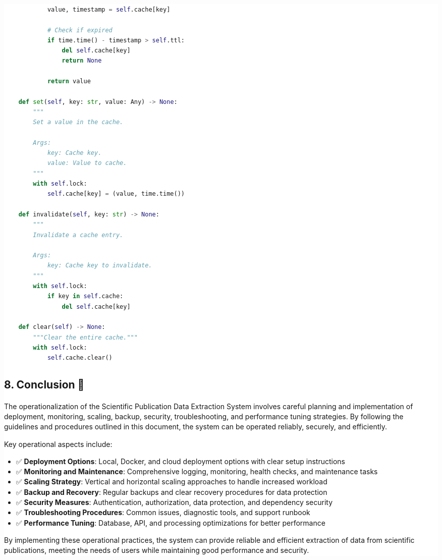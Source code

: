 ```python
            value, timestamp = self.cache[key]
            
            # Check if expired
            if time.time() - timestamp > self.ttl:
                del self.cache[key]
                return None
            
            return value
    
    def set(self, key: str, value: Any) -> None:
        """
        Set a value in the cache.
        
        Args:
            key: Cache key.
            value: Value to cache.
        """
        with self.lock:
            self.cache[key] = (value, time.time())
    
    def invalidate(self, key: str) -> None:
        """
        Invalidate a cache entry.
        
        Args:
            key: Cache key to invalidate.
        """
        with self.lock:
            if key in self.cache:
                del self.cache[key]
    
    def clear(self) -> None:
        """Clear the entire cache."""
        with self.lock:
            self.cache.clear()
```

## 8. Conclusion 🏁

The operationalization of the Scientific Publication Data Extraction System involves careful planning and implementation of deployment, monitoring, scaling, backup, security, troubleshooting, and performance tuning strategies. By following the guidelines and procedures outlined in this document, the system can be operated reliably, securely, and efficiently.

Key operational aspects include:

- ✅ **Deployment Options**: Local, Docker, and cloud deployment options with clear setup instructions
- ✅ **Monitoring and Maintenance**: Comprehensive logging, monitoring, health checks, and maintenance tasks
- ✅ **Scaling Strategy**: Vertical and horizontal scaling approaches to handle increased workload
- ✅ **Backup and Recovery**: Regular backups and clear recovery procedures for data protection
- ✅ **Security Measures**: Authentication, authorization, data protection, and dependency security
- ✅ **Troubleshooting Procedures**: Common issues, diagnostic tools, and support runbook
- ✅ **Performance Tuning**: Database, API, and processing optimizations for better performance

By implementing these operational practices, the system can provide reliable and efficient extraction of data from scientific publications, meeting the needs of users while maintaining good performance and security.
